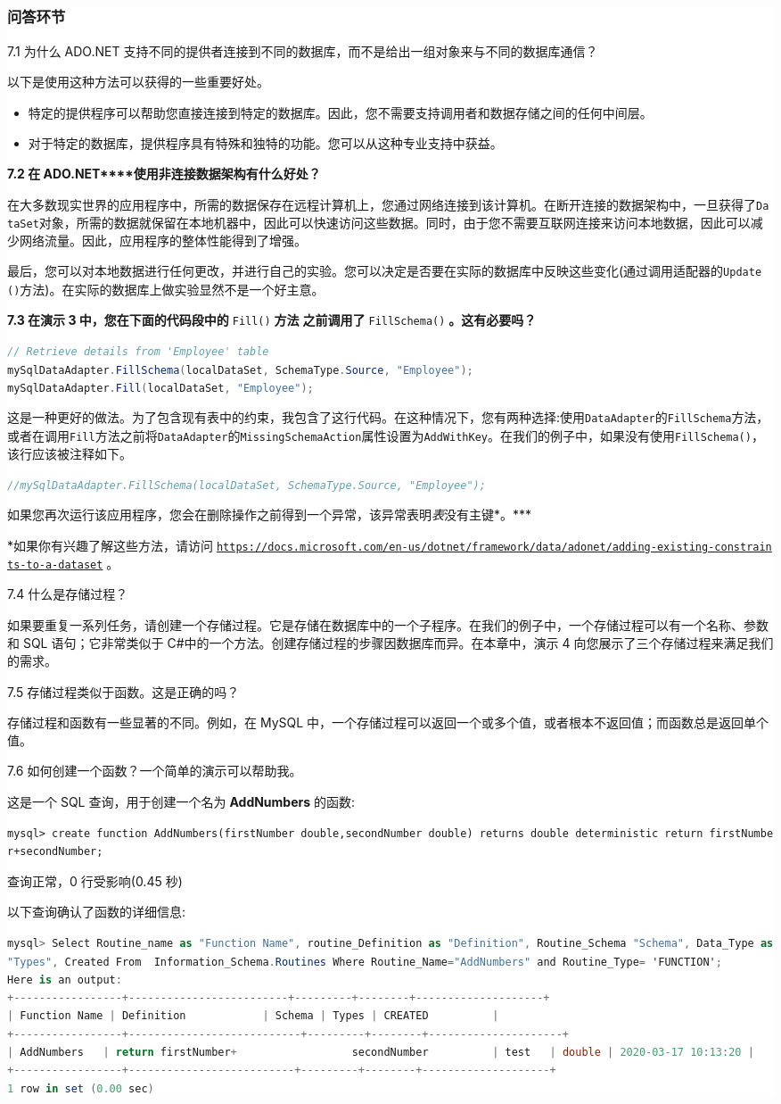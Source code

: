 ### 问答环节

7.1 为什么 ADO.NET 支持不同的提供者连接到不同的数据库，而不是给出一组对象来与不同的数据库通信？

以下是使用这种方法可以获得的一些重要好处。

*   特定的提供程序可以帮助您直接连接到特定的数据库。因此，您不需要支持调用者和数据存储之间的任何中间层。

*   对于特定的数据库，提供程序具有特殊和独特的功能。您可以从这种专业支持中获益。

**7.2 在 ADO.NET****使用非连接数据架构有什么好处？**

在大多数现实世界的应用程序中，所需的数据保存在远程计算机上，您通过网络连接到该计算机。在断开连接的数据架构中，一旦获得了`DataSet`对象，所需的数据就保留在本地机器中，因此可以快速访问这些数据。同时，由于您不需要互联网连接来访问本地数据，因此可以减少网络流量。因此，应用程序的整体性能得到了增强。

最后，您可以对本地数据进行任何更改，并进行自己的实验。您可以决定是否要在实际的数据库中反映这些变化(通过调用适配器的`Update()`方法)。在实际的数据库上做实验显然不是一个好主意。

**7.3 在演示 3 中，您在下面的代码段中的** `Fill()` **方法** **之前调用了** `FillSchema()` **。这有必要吗？**

```cs
// Retrieve details from 'Employee' table
mySqlDataAdapter.FillSchema(localDataSet, SchemaType.Source, "Employee");
mySqlDataAdapter.Fill(localDataSet, "Employee");

```

这是一种更好的做法。为了包含现有表中的约束，我包含了这行代码。在这种情况下，您有两种选择:使用`DataAdapter`的`FillSchema`方法，或者在调用`Fill`方法之前将`DataAdapter`的`MissingSchemaAction`属性设置为`AddWithKey`。在我们的例子中，如果没有使用`FillSchema()`，该行应该被注释如下。

```cs
//mySqlDataAdapter.FillSchema(localDataSet, SchemaType.Source, "Employee");

```

如果您再次运行该应用程序，您会在删除操作之前得到一个异常，该异常表明*表*没有主键*。***

 *如果你有兴趣了解这些方法，请访问 [`https://docs.microsoft.com/en-us/dotnet/framework/data/adonet/adding-existing-constraints-to-a-dataset`](https://docs.microsoft.com/en-us/dotnet/framework/data/adonet/adding-existing-constraints-to-a-dataset) 。

7.4 什么是存储过程？

如果要重复一系列任务，请创建一个存储过程。它是存储在数据库中的一个子程序。在我们的例子中，一个存储过程可以有一个名称、参数和 SQL 语句；它非常类似于 C#中的一个方法。创建存储过程的步骤因数据库而异。在本章中，演示 4 向您展示了三个存储过程来满足我们的需求。

7.5 存储过程类似于函数。这是正确的吗？

存储过程和函数有一些显著的不同。例如，在 MySQL 中，一个存储过程可以返回一个或多个值，或者根本不返回值；而函数总是返回单个值。

7.6 如何创建一个函数？一个简单的演示可以帮助我。

这是一个 SQL 查询，用于创建一个名为 **AddNumbers** 的函数:

`mysql> create function AddNumbers(firstNumber double,secondNumber double) returns double deterministic return firstNumber+secondNumber;`

查询正常，0 行受影响(0.45 秒)

以下查询确认了函数的详细信息:

```cs
mysql> Select Routine_name as "Function Name", routine_Definition as "Definition", Routine_Schema "Schema", Data_Type as "Types", Created From  Information_Schema.Routines Where Routine_Name="AddNumbers" and Routine_Type= 'FUNCTION';
Here is an output:
+-----------------+-------------------------+---------+--------+--------------------+
| Function Name | Definition            | Schema | Types | CREATED          |
+-----------------+---------------------------+---------+--------+---------------------+
| AddNumbers   | return firstNumber+                  secondNumber          | test   | double | 2020-03-17 10:13:20 |
+-----------------+--------------------------+---------+--------+--------------------+
1 row in set (0.00 sec)

```
